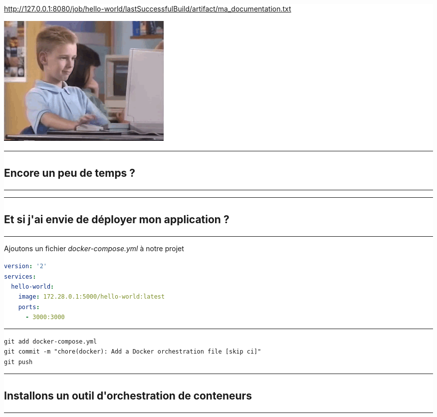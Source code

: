 http://127.0.0.1:8080/job/hello-world/lastSuccessfulBuild/artifact/ma_documentation.txt

![](./img/cool_computer_kid.gif) 

---

## Encore un peu de temps ?

----



----

## Et si j'ai envie de déployer mon application ?

----

Ajoutons un fichier *docker-compose.yml* à notre projet

```yaml
version: '2'
services:
  hello-world:
    image: 172.28.0.1:5000/hello-world:latest
    ports:
      - 3000:3000
```

----

```
git add docker-compose.yml
git commit -m "chore(docker): Add a Docker orchestration file [skip ci]"
git push
```

----

## Installons un outil d'orchestration de conteneurs

----
